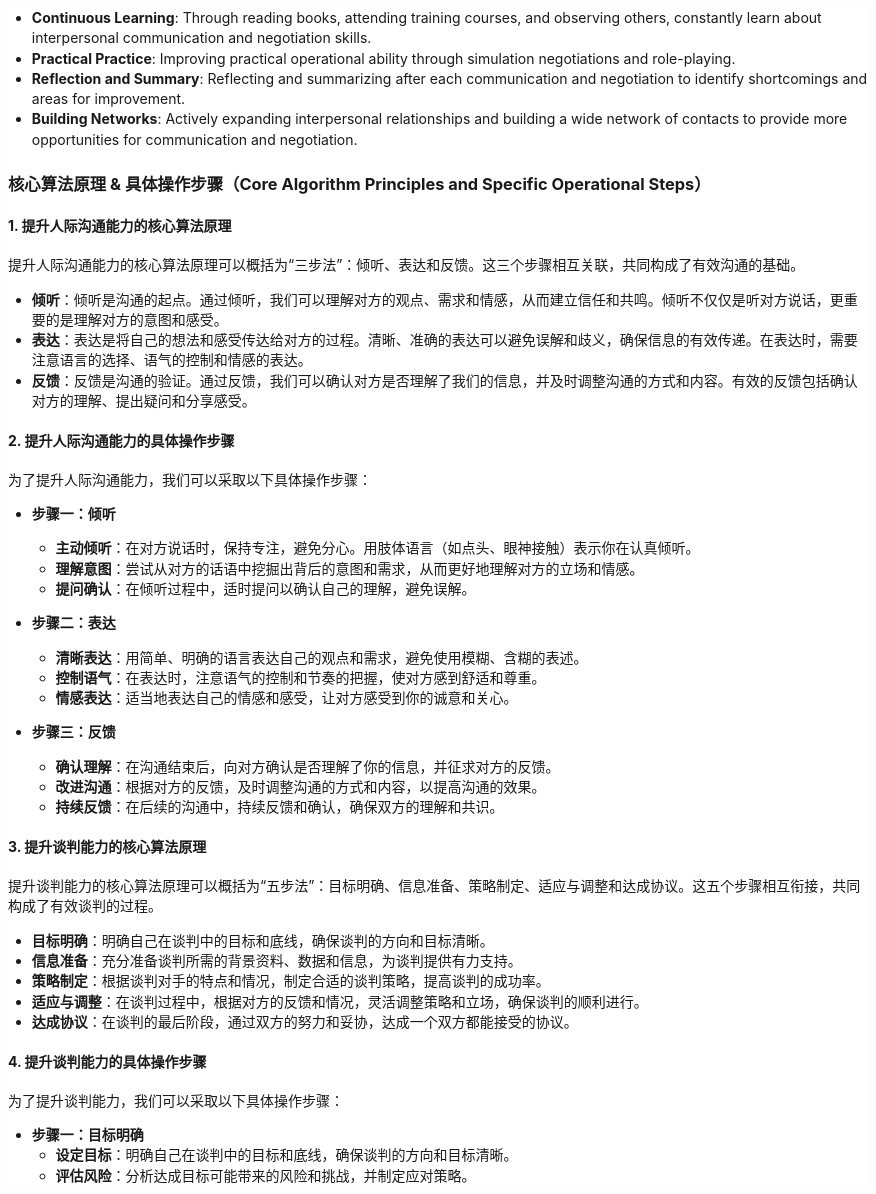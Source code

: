 - **Continuous Learning**: Through reading books, attending training courses, and observing others, constantly learn about interpersonal communication and negotiation skills.
- **Practical Practice**: Improving practical operational ability through simulation negotiations and role-playing.
- **Reflection and Summary**: Reflecting and summarizing after each communication and negotiation to identify shortcomings and areas for improvement.
- **Building Networks**: Actively expanding interpersonal relationships and building a wide network of contacts to provide more opportunities for communication and negotiation.

### 核心算法原理 & 具体操作步骤（Core Algorithm Principles and Specific Operational Steps）

#### 1. 提升人际沟通能力的核心算法原理

提升人际沟通能力的核心算法原理可以概括为“三步法”：倾听、表达和反馈。这三个步骤相互关联，共同构成了有效沟通的基础。

- **倾听**：倾听是沟通的起点。通过倾听，我们可以理解对方的观点、需求和情感，从而建立信任和共鸣。倾听不仅仅是听对方说话，更重要的是理解对方的意图和感受。
- **表达**：表达是将自己的想法和感受传达给对方的过程。清晰、准确的表达可以避免误解和歧义，确保信息的有效传递。在表达时，需要注意语言的选择、语气的控制和情感的表达。
- **反馈**：反馈是沟通的验证。通过反馈，我们可以确认对方是否理解了我们的信息，并及时调整沟通的方式和内容。有效的反馈包括确认对方的理解、提出疑问和分享感受。

#### 2. 提升人际沟通能力的具体操作步骤

为了提升人际沟通能力，我们可以采取以下具体操作步骤：

- **步骤一：倾听**
  - **主动倾听**：在对方说话时，保持专注，避免分心。用肢体语言（如点头、眼神接触）表示你在认真倾听。
  - **理解意图**：尝试从对方的话语中挖掘出背后的意图和需求，从而更好地理解对方的立场和情感。
  - **提问确认**：在倾听过程中，适时提问以确认自己的理解，避免误解。

- **步骤二：表达**
  - **清晰表达**：用简单、明确的语言表达自己的观点和需求，避免使用模糊、含糊的表述。
  - **控制语气**：在表达时，注意语气的控制和节奏的把握，使对方感到舒适和尊重。
  - **情感表达**：适当地表达自己的情感和感受，让对方感受到你的诚意和关心。

- **步骤三：反馈**
  - **确认理解**：在沟通结束后，向对方确认是否理解了你的信息，并征求对方的反馈。
  - **改进沟通**：根据对方的反馈，及时调整沟通的方式和内容，以提高沟通的效果。
  - **持续反馈**：在后续的沟通中，持续反馈和确认，确保双方的理解和共识。

#### 3. 提升谈判能力的核心算法原理

提升谈判能力的核心算法原理可以概括为“五步法”：目标明确、信息准备、策略制定、适应与调整和达成协议。这五个步骤相互衔接，共同构成了有效谈判的过程。

- **目标明确**：明确自己在谈判中的目标和底线，确保谈判的方向和目标清晰。
- **信息准备**：充分准备谈判所需的背景资料、数据和信息，为谈判提供有力支持。
- **策略制定**：根据谈判对手的特点和情况，制定合适的谈判策略，提高谈判的成功率。
- **适应与调整**：在谈判过程中，根据对方的反馈和情况，灵活调整策略和立场，确保谈判的顺利进行。
- **达成协议**：在谈判的最后阶段，通过双方的努力和妥协，达成一个双方都能接受的协议。

#### 4. 提升谈判能力的具体操作步骤

为了提升谈判能力，我们可以采取以下具体操作步骤：

- **步骤一：目标明确**
  - **设定目标**：明确自己在谈判中的目标和底线，确保谈判的方向和目标清晰。
  - **评估风险**：分析达成目标可能带来的风险和挑战，并制定应对策略。
